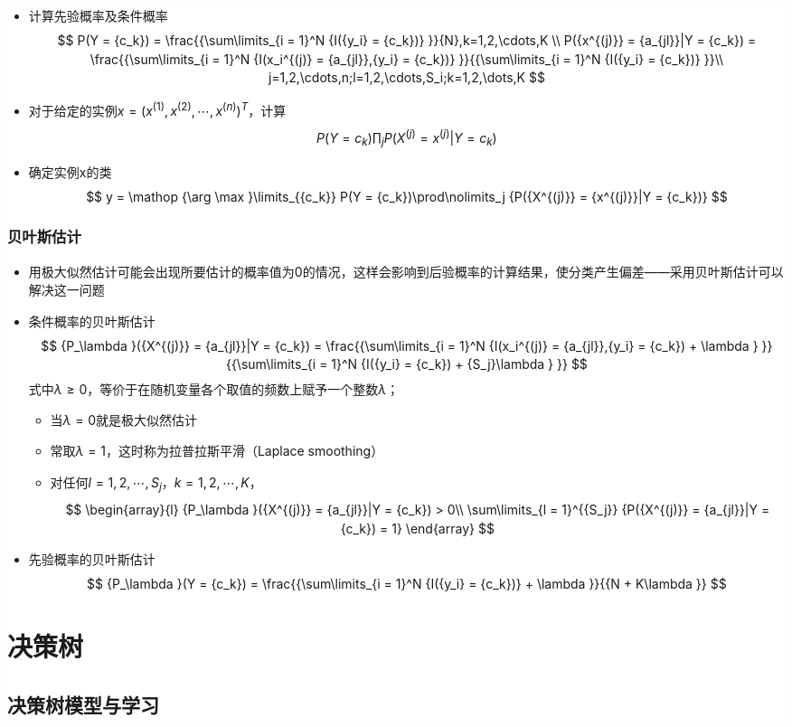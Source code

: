   * 计算先验概率及条件概率
    $$
    P(Y = {c_k}) = \frac{{\sum\limits_{i = 1}^N {I({y_i} = {c_k})} }}{N},k=1,2,\cdots,K \\
    P({x^{(j)}} = {a_{jl}}|Y = {c_k}) = \frac{{\sum\limits_{i = 1}^N {I(x_i^{(j)} = {a_{jl}},{y_i} = {c_k})} }}{{\sum\limits_{i = 1}^N {I({y_i} = {c_k})} }}\\
    j=1,2,\cdots,n;l=1,2,\cdots,S_i;k=1,2,\dots,K
    $$

  * 对于给定的实例$x=(x^{(1)},x^{(2)},\cdots,x^{(n)})^T$，计算
    $$
    P(Y = {c_k})\prod\nolimits_j {P({X^{(j)}} = {x^{(j)}}|Y = {c_k})}
    $$

  * 确定实例x的类
    $$
    y = \mathop {\arg \max }\limits_{{c_k}} P(Y = {c_k})\prod\nolimits_j {P({X^{(j)}} = {x^{(j)}}|Y = {c_k})}
    $$

### 贝叶斯估计

* 用极大似然估计可能会出现所要估计的概率值为0的情况，这样会影响到后验概率的计算结果，使分类产生偏差——采用贝叶斯估计可以解决这一问题

* 条件概率的贝叶斯估计
  $$
  {P_\lambda }({X^{(j)}} = {a_{jl}}|Y = {c_k}) = \frac{{\sum\limits_{i = 1}^N {I(x_i^{(j)} = {a_{jl}},{y_i} = {c_k}) + \lambda } }}{{\sum\limits_{i = 1}^N {I({y_i} = {c_k}) + {S_j}\lambda } }}
  $$
  式中$\lambda \ge 0$，等价于在随机变量各个取值的频数上赋予一个整数$\lambda$；

  * 当$\lambda=0$就是极大似然估计

  * 常取$\lambda=1$，这时称为拉普拉斯平滑（Laplace smoothing）

  * 对任何$l=1,2,\cdots,S_j$，$k=1,2,\cdots,K$，
    $$
    \begin{array}{l}
    {P_\lambda }({X^{(j)}} = {a_{jl}}|Y = {c_k}) > 0\\
    \sum\limits_{l = 1}^{{S_j}} {P({X^{(j)}} = {a_{jl}}|Y = {c_k}) = 1} 
    \end{array}
    $$

* 先验概率的贝叶斯估计
  $$
  {P_\lambda }(Y = {c_k}) = \frac{{\sum\limits_{i = 1}^N {I({y_i} = {c_k})}  + \lambda }}{{N + K\lambda }}
  $$

  

# 决策树

## 决策树模型与学习

